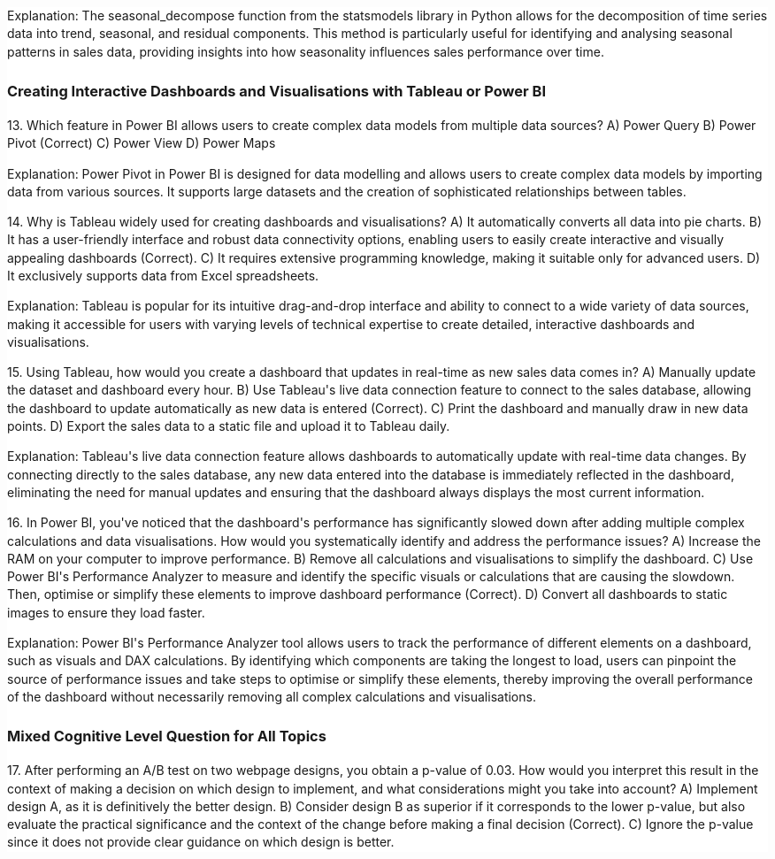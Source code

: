 Explanation: The seasonal\_decompose function from the statsmodels library in Python allows for the decomposition of time series data into trend, seasonal, and residual components. This method is particularly useful for identifying and analysing seasonal patterns in sales data, providing insights into how seasonality influences sales performance over time.
### <a name="_rwtlldefyor7"></a>Creating Interactive Dashboards and Visualisations with Tableau or Power BI
13\. Which feature in Power BI allows users to create complex data models from multiple data sources?
A) Power Query
B) Power Pivot (Correct)
C) Power View
D) Power Maps

Explanation: Power Pivot in Power BI is designed for data modelling and allows users to create complex data models by importing data from various sources. It supports large datasets and the creation of sophisticated relationships between tables.

14\. Why is Tableau widely used for creating dashboards and visualisations?
A) It automatically converts all data into pie charts.
B) It has a user-friendly interface and robust data connectivity options, enabling users to easily create interactive and visually appealing dashboards (Correct).
C) It requires extensive programming knowledge, making it suitable only for advanced users.
D) It exclusively supports data from Excel spreadsheets.

Explanation: Tableau is popular for its intuitive drag-and-drop interface and ability to connect to a wide variety of data sources, making it accessible for users with varying levels of technical expertise to create detailed, interactive dashboards and visualisations.

15\. Using Tableau, how would you create a dashboard that updates in real-time as new sales data comes in?
A) Manually update the dataset and dashboard every hour.
B) Use Tableau's live data connection feature to connect to the sales database, allowing the dashboard to update automatically as new data is entered (Correct).
C) Print the dashboard and manually draw in new data points.
D) Export the sales data to a static file and upload it to Tableau daily.

Explanation: Tableau's live data connection feature allows dashboards to automatically update with real-time data changes. By connecting directly to the sales database, any new data entered into the database is immediately reflected in the dashboard, eliminating the need for manual updates and ensuring that the dashboard always displays the most current information.

16\. In Power BI, you've noticed that the dashboard's performance has significantly slowed down after adding multiple complex calculations and data visualisations. How would you systematically identify and address the performance issues?
A) Increase the RAM on your computer to improve performance.
B) Remove all calculations and visualisations to simplify the dashboard.
C) Use Power BI's Performance Analyzer to measure and identify the specific visuals or calculations that are causing the slowdown. Then, optimise or simplify these elements to improve dashboard performance (Correct).
D) Convert all dashboards to static images to ensure they load faster.

Explanation: Power BI's Performance Analyzer tool allows users to track the performance of different elements on a dashboard, such as visuals and DAX calculations. By identifying which components are taking the longest to load, users can pinpoint the source of performance issues and take steps to optimise or simplify these elements, thereby improving the overall performance of the dashboard without necessarily removing all complex calculations and visualisations.
### <a name="_z6r5cq14ckes"></a>Mixed Cognitive Level Question for All Topics
17\. After performing an A/B test on two webpage designs, you obtain a p-value of 0.03. How would you interpret this result in the context of making a decision on which design to implement, and what considerations might you take into account?
A) Implement design A, as it is definitively the better design.
B) Consider design B as superior if it corresponds to the lower p-value, but also evaluate the practical significance and the context of the change before making a final decision (Correct).
C) Ignore the p-value since it does not provide clear guidance on which design is better.